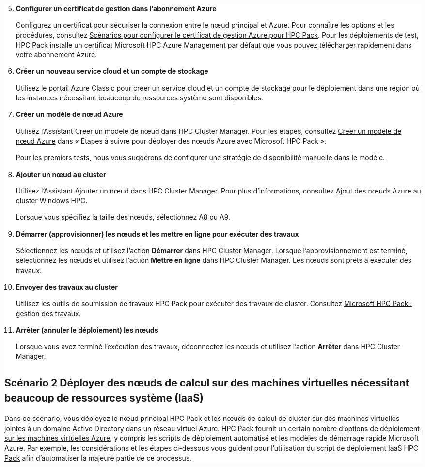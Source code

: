 5. **Configurer un certificat de gestion dans l’abonnement Azure**

    Configurez un certificat pour sécuriser la connexion entre le nœud principal et Azure. Pour connaître les options et les procédures, consultez [Scénarios pour configurer le certificat de gestion Azure pour HPC Pack](http://technet.microsoft.com/library/gg481759.aspx). Pour les déploiements de test, HPC Pack installe un certificat Microsoft HPC Azure Management par défaut que vous pouvez télécharger rapidement dans votre abonnement Azure.

6. **Créer un nouveau service cloud et un compte de stockage**

    Utilisez le portail Azure Classic pour créer un service cloud et un compte de stockage pour le déploiement dans une région où les instances nécessitant beaucoup de ressources système sont disponibles.

7. **Créer un modèle de nœud Azure**

    Utilisez l’Assistant Créer un modèle de nœud dans HPC Cluster Manager. Pour les étapes, consultez [Créer un modèle de nœud Azure](http://technet.microsoft.com/library/gg481758.aspx#BKMK_Templ) dans « Étapes à suivre pour déployer des nœuds Azure avec Microsoft HPC Pack ».

    Pour les premiers tests, nous vous suggérons de configurer une stratégie de disponibilité manuelle dans le modèle.

8. **Ajouter un nœud au cluster**

    Utilisez l’Assistant Ajouter un nœud dans HPC Cluster Manager. Pour plus d’informations, consultez [Ajout des nœuds Azure au cluster Windows HPC](http://technet.microsoft.com/library/gg481758.aspx#BKMK_Add).

    Lorsque vous spécifiez la taille des nœuds, sélectionnez A8 ou A9.

9. **Démarrer (approvisionner) les nœuds et les mettre en ligne pour exécuter des travaux**

    Sélectionnez les nœuds et utilisez l’action **Démarrer** dans HPC Cluster Manager. Lorsque l’approvisionnement est terminé, sélectionnez les nœuds et utilisez l’action **Mettre en ligne** dans HPC Cluster Manager. Les nœuds sont prêts à exécuter des travaux.

10. **Envoyer des travaux au cluster**

    Utilisez les outils de soumission de travaux HPC Pack pour exécuter des travaux de cluster. Consultez [Microsoft HPC Pack : gestion des travaux](http://technet.microsoft.com/library/jj899585.aspx).

11. **Arrêter (annuler le déploiement) les nœuds**

    Lorsque vous avez terminé l’exécution des travaux, déconnectez les nœuds et utilisez l’action **Arrêter** dans HPC Cluster Manager.





## Scénario 2 Déployer des nœuds de calcul sur des machines virtuelles nécessitant beaucoup de ressources système (IaaS)

Dans ce scénario, vous déployez le nœud principal HPC Pack et les nœuds de calcul de cluster sur des machines virtuelles jointes à un domaine Active Directory dans un réseau virtuel Azure. HPC Pack fournit un certain nombre d’[options de déploiement sur les machines virtuelles Azure](virtual-machines-linux-hpcpack-cluster-options.md), y compris les scripts de déploiement automatisé et les modèles de démarrage rapide Microsoft Azure. Par exemple, les considérations et les étapes ci-dessous vous guident pour l’utilisation du [script de déploiement IaaS HPC Pack](virtual-machines-windows-classic-hpcpack-cluster-powershell-script.md) afin d’automatiser la majeure partie de ce processus.
